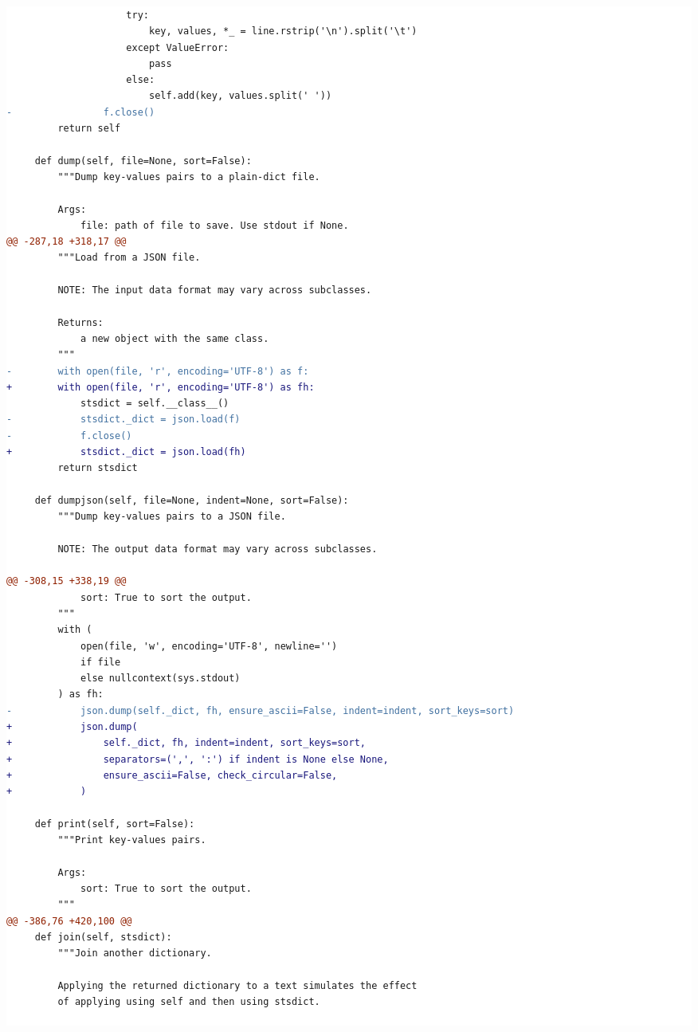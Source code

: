 ```diff
                     try:
                         key, values, *_ = line.rstrip('\n').split('\t')
                     except ValueError:
                         pass
                     else:
                         self.add(key, values.split(' '))
-                f.close()
         return self
 
     def dump(self, file=None, sort=False):
         """Dump key-values pairs to a plain-dict file.
 
         Args:
             file: path of file to save. Use stdout if None.
@@ -287,18 +318,17 @@
         """Load from a JSON file.
 
         NOTE: The input data format may vary across subclasses.
 
         Returns:
             a new object with the same class.
         """
-        with open(file, 'r', encoding='UTF-8') as f:
+        with open(file, 'r', encoding='UTF-8') as fh:
             stsdict = self.__class__()
-            stsdict._dict = json.load(f)
-            f.close()
+            stsdict._dict = json.load(fh)
         return stsdict
 
     def dumpjson(self, file=None, indent=None, sort=False):
         """Dump key-values pairs to a JSON file.
 
         NOTE: The output data format may vary across subclasses.
 
@@ -308,15 +338,19 @@
             sort: True to sort the output.
         """
         with (
             open(file, 'w', encoding='UTF-8', newline='')
             if file
             else nullcontext(sys.stdout)
         ) as fh:
-            json.dump(self._dict, fh, ensure_ascii=False, indent=indent, sort_keys=sort)
+            json.dump(
+                self._dict, fh, indent=indent, sort_keys=sort,
+                separators=(',', ':') if indent is None else None,
+                ensure_ascii=False, check_circular=False,
+            )
 
     def print(self, sort=False):
         """Print key-values pairs.
 
         Args:
             sort: True to sort the output.
         """
@@ -386,76 +420,100 @@
     def join(self, stsdict):
         """Join another dictionary.
 
         Applying the returned dictionary to a text simulates the effect
         of applying using self and then using stsdict.
 
```